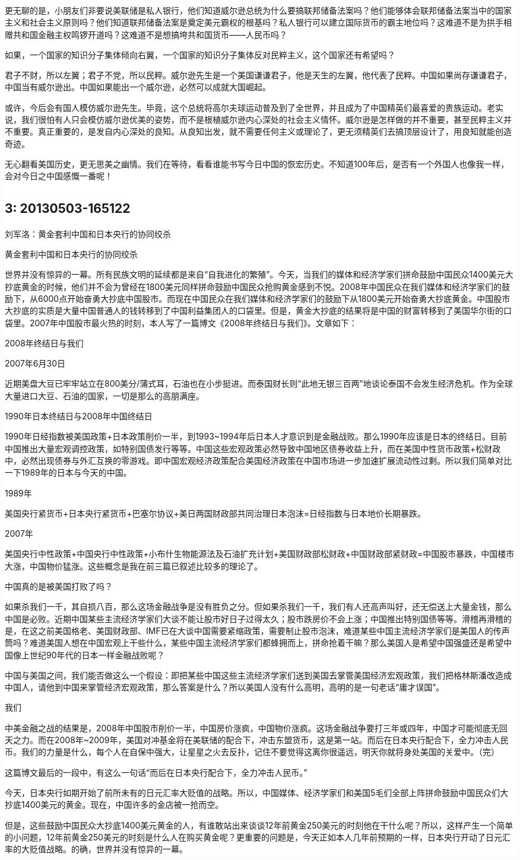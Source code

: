更无聊的是，小朋友们非要说美联储是私人银行，他们知道威尔逊总统为什么要搞联邦储备法案吗？他们能够体会联邦储备法案当中的国家主义和社会主义原则吗？他们知道联邦储备法案是奠定美元霸权的根基吗？私人银行可以建立国际货币的霸主地位吗？这难道不是为拱手相赠共和国金融主权鸣锣开道吗？这难道不是想搞垮共和国货币——人民币吗？

如果，一个国家的知识分子集体倾向右翼，一个国家的知识分子集体反对民粹主义，这个国家还有希望吗？

君子不财，所以左翼；君子不党，所以民粹。威尔逊先生是一个美国谦谦君子，他是天生的左翼，他代表了民粹。中国如果尚存谦谦君子，中国当有威尔逊出。中国如果能出一个威尔逊，必然可以成就大国崛起。

或许，今后会有国人模仿威尔逊先生。毕竟，这个总统将高尔夫球运动普及到了全世界，并且成为了中国精英们最喜爱的贵族运动。老实说，我们很怕有人只会模仿威尔逊优美的姿势，而不是根植威尔逊内心深处的社会主义情怀。威尔逊是怎样做的并不重要，甚至民粹主义并不重要。真正重要的，是发自内心深处的良知。从良知出发，就不需要任何主义或理论了，更无须精英们去搞顶层设计了，用良知就能创造奇迹。

无心翻看美国历史，更无思美之幽情。我们在等待，看看谁能书写今日中国的恢宏历史。不知道100年后，是否有一个外国人也像我一样，会对今日之中国感慨一番呢！

## 3: 20130503-165122

刘军洛：黄金套利中国和日本央行的协同绞杀

黄金套利中国和日本央行的协同绞杀 

世界并没有惊异的一幕。所有民族文明的延续都是来自“自我进化的繁殖”。今天，当我们的媒体和经济学家们拼命鼓励中国民众1400美元大抄底黄金的时候，他们并不会为曾经在1800美元同样拼命鼓励中国民众抢购黄金感到不悦。2008年中国民众在我们媒体和经济学家们的鼓励下，从6000点开始奋勇大抄底中国股市。而现在中国民众在我们媒体和经济学家们的鼓励下从1800美元开始奋勇大抄底黄金。中国股市大抄底的实质是大量中国普通人的钱转移到了中国利益集团人的口袋里。但是，黄金大抄底的结果将是中国的财富转移到了美国华尔街的口袋里。2007年中国股市最火热的时刻，本人写了一篇博文《2008年终结日与我们》。文章如下：

2008年终结日与我们 

2007年6月30日

近期美盘大豆已牢牢站立在800美分/蒲式耳，石油也在小步挺进。而泰国财长则“此地无银三百两”地谈论泰国不会发生经济危机。作为全球大量进口大豆、石油的国家，一切是那么的高朋满座。

1990年日本终结日与2008年中国终结日

1990年日经指数被美国政策+日本政策削价一半，到1993~1994年后日本人才意识到是金融战败。那么1990年应该是日本的终结日。目前中国推出大量宏观调控政策，如特别国债发行等等。中国这些宏观政策必然导致中国地区债券收益上升，而在美国中性货币政策+松财政中，必然出现债券与外汇互换的零游戏。即中国宏观经济政策配合美国经济政策在中国市场进一步加速扩展流动性过剩。所以我们简单对比一下1989年的日本与今天的中国。

1989年

美国央行紧货币+日本央行紧货币+巴塞尔协议+美日两国财政部共同治理日本泡沫=日经指数与日本地价长期暴跌。

2007年

美国央行中性政策+中国央行中性政策+小布什生物能源法及石油扩充计划+美国财政部松财政+中国财政部紧财政=中国股市暴跌，中国楼市大涨，中国物价猛涨。这些概念是我在前三篇已叙述比较多的理论了。

中国真的是被美国打败了吗？

如果杀我们一千，其自损八百，那么这场金融战争是没有胜负之分。但如果杀我们一千，我们有人还高声叫好，还无偿送上大量金钱，那么中国是必败。近期中国某些主流经济学家们大谈不能让股市好日子过得太久；股市跌房价不会上涨；中国推出特别国债等等。滑稽再滑稽的是，在这之前美国格老、美国财政部、IMF已在大谈中国需要紧缩政策，需要制止股市泡沫，难道某些中国主流经济学家们是美国人的传声筒吗？难道美国人想在中国宏观上干些什么，某些中国主流经济学家们都蜂拥而上，拼命抢着干嘛？那么美国人是希望中国强盛还是希望中国像上世纪90年代的日本一样金融战败呢？

中国与美国之间，我们能否做这么一个假设：即把某些中国这些主流经济学家们送到美国去掌管美国经济宏观政策，我们把格林斯潘改造成中国人，请他到中国来掌管经济宏观政策，那么答案是什么？所以美国人没有什么高明，高明的是一句老话“庸才误国”。

我们

中美金融之战的结果是，2008年中国股市削价一半，中国房价涨疯，中国物价涨疯。这场金融战争要打三年或四年，中国才可能彻底无回天之力。而在2008年~2009年，美国对冲基金将在美联储的配合下，冲击东盟货币，这是第一站。而后在日本央行配合下，全力冲击人民币。我们的力量是什么，每个人在自保中强大，让星星之火去反扑，记住不要觉得这离你很遥远，明天你就将身处美国的关爱中。（完）

这篇博文最后的一段中，有这么一句话“而后在日本央行配合下，全力冲击人民币。”

今天，日本央行如期开始了前所未有的日元汇率大贬值的战略。所以，中国媒体、经济学家们和美国5毛们全部上阵拼命鼓励中国民众们大抄底1400美元的黄金。现在，中国许多的金店被一抢而空。

但是，这些鼓励中国民众大抄底1400美元黄金的人，有谁敢站出来谈谈12年前黄金250美元的时刻他在干什么呢？所以，这样产生一个简单的小问题，12年前黄金250美元的时刻是什么人在购买黄金呢？更重要的问题是，今天正如本人几年前预期的一样，日本央行开动了日元汇率的大贬值战略。的确，世界并没有惊异的一幕。
